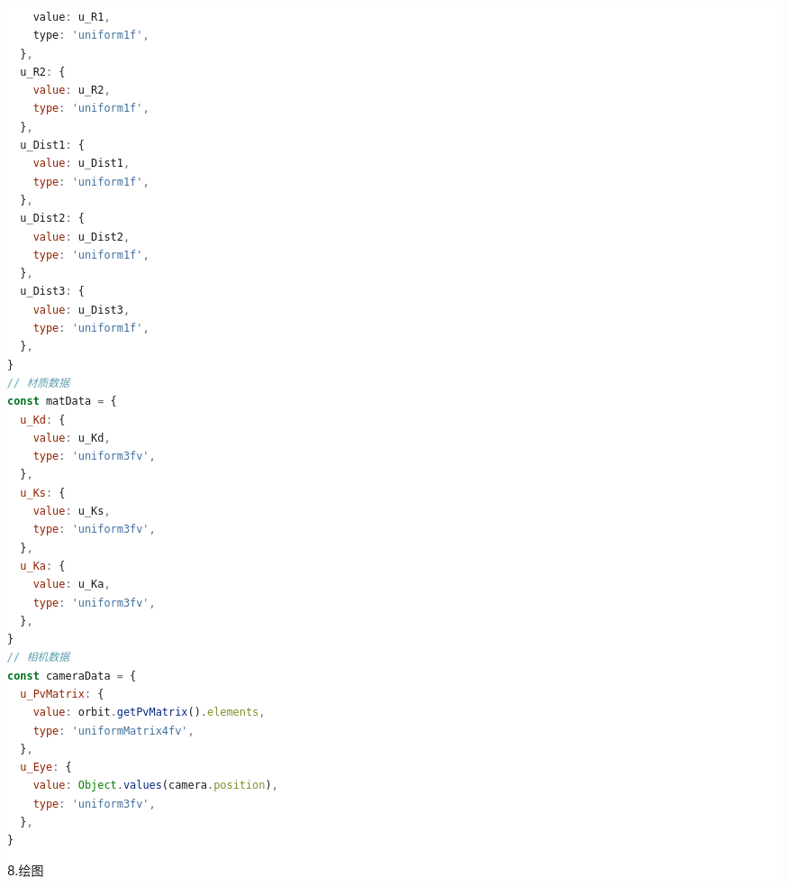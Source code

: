 ```js
    value: u_R1,
    type: 'uniform1f',
  },
  u_R2: {
    value: u_R2,
    type: 'uniform1f',
  },
  u_Dist1: {
    value: u_Dist1,
    type: 'uniform1f',
  },
  u_Dist2: {
    value: u_Dist2,
    type: 'uniform1f',
  },
  u_Dist3: {
    value: u_Dist3,
    type: 'uniform1f',
  },
}
// 材质数据
const matData = {
  u_Kd: {
    value: u_Kd,
    type: 'uniform3fv',
  },
  u_Ks: {
    value: u_Ks,
    type: 'uniform3fv',
  },
  u_Ka: {
    value: u_Ka,
    type: 'uniform3fv',
  },
}
// 相机数据
const cameraData = {
  u_PvMatrix: {
    value: orbit.getPvMatrix().elements,
    type: 'uniformMatrix4fv',
  },
  u_Eye: {
    value: Object.values(camera.position),
    type: 'uniform3fv',
  },
}

```



8.绘图

